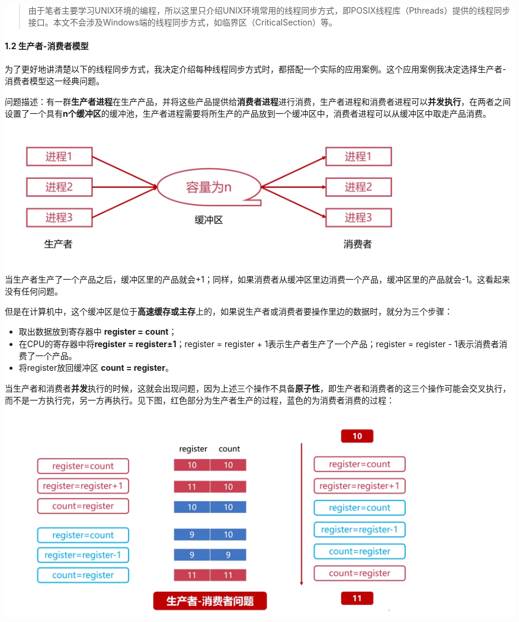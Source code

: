 > 由于笔者主要学习UNIX环境的编程，所以这里只介绍UNIX环境常用的线程同步方式，即POSIX线程库（Pthreads）提供的线程同步接口。本文不会涉及Windows端的线程同步方式，如临界区（CriticalSection）等。



#### 1.2 生产者-消费者模型

为了更好地讲清楚以下的线程同步方式，我决定介绍每种线程同步方式时，都搭配一个实际的应用案例。这个应用案例我决定选择生产者-消费者模型这一经典问题。

问题描述：有一群**生产者进程**在生产产品，并将这些产品提供给**消费者进程**进行消费，生产者进程和消费者进程可以**并发执行**，在两者之间设置了一个具有**n个缓冲区**的缓冲池，生产者进程需要将所生产的产品放到一个缓冲区中，消费者进程可以从缓冲区中取走产品消费。

![image-20220326144155061](pictures/image-20220326144155061.png)

当生产者生产了一个产品之后，缓冲区里的产品就会+1；同样，如果消费者从缓冲区里边消费一个产品，缓冲区里的产品就会-1。这看起来没有任何问题。

但是在计算机中，这个缓冲区是位于**高速缓存或主存**上的，如果说生产者或消费者要操作里边的数据时，就分为三个步骤：

- 取出数据放到寄存器中 **register = count**；
- 在CPU的寄存器中将**register = register±1**；register = register + 1表示生产者生产了一个产品；register = register - 1表示消费者消费了一个产品。
- 将register放回缓冲区 **count = register**。

当生产者和消费者**并发**执行的时候，这就会出现问题，因为上述三个操作不具备**原子性**，即生产者和消费者的这三个操作可能会交叉执行，而不是一方执行完，另一方再执行。见下图，红色部分为生产者生产的过程，蓝色的为消费者消费的过程：

![image-20220326144313475](pictures/image-20220326144313475.png)
